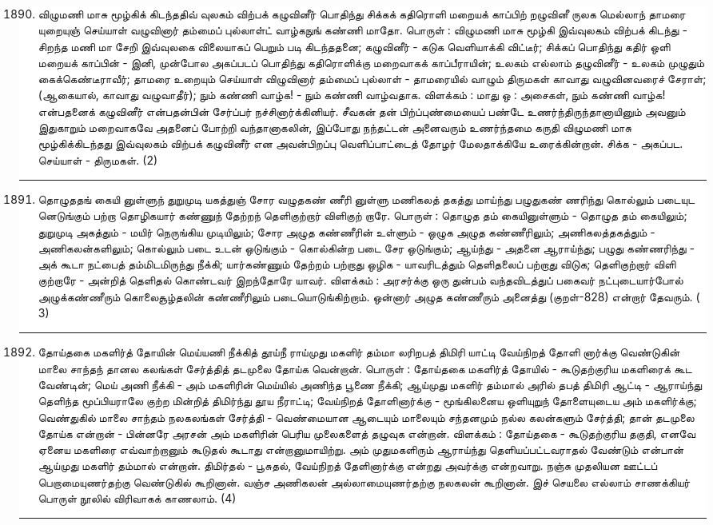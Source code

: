 1890. விழுமணி மாசு மூழ்கிக்
கிடந்ததிவ் வுலகம் விற்பக்
கழுவினீர் பொதிந்து சிக்கக்
கதிரொளி மறையக் காப்பிற்
றழுவினீ ருலக மெல்லாந்
தாமரை யுறையுஞ் செய்யாள்
வழுவினார் தம்மைப் புல்லாள்ட்
வாழ்கநுங் கண்ணி மாதோ.
பொருள் : விழுமணி மாசு மூழ்கி இவ்வுலகம் விற்பக் கிடந்து - சிறந்த மணி மா சேறி இவ்வுலகை விலையாகப் பெறும் படி கிடந்ததனை; கழுவினீர் - கடுக வெளியாக்கி விட்டீர்; சிக்கப் பொதிந்து கதிர் ஒளி மறையக் காப்பின் - இனி, முன்போல அகப்படப் பொதிந்து கதிரொளிக்கு மறைவாகக் காப்பீராயின்; உலகம் எல்லாம் தழுவினீர் - உலகம் முழுதும் கைக்கெண்டீராவீர்; தாமரை உறையும் செய்யாள் விழுவினார் தம்மைப் புல்லாள் - தாமரையில் வாழும் திருமகள் காவாது வழுவினவரைச் சேராள்; (ஆகையால், காவாது வழுவாதீர்); நும் கண்ணி வாழ்க! - நும் கண்ணி வாழ்வதாக.
விளக்கம் : மாது ஒ : அசைகள், நும் கண்ணி வாழ்க! என்பதனைக் கழுவினீர் என்பதன்பின் சேர்ப்பர் நச்சினார்க்கினியர். சீவகன் தன் பிற்ப்புண்மையைப் பண்டே உணர்ந்திருந்தானாயினும் அவனும் இதுகாறும் மறைவாகவே அதனைப் போற்றி வந்தானாகலின், இப்போது நந்தட்டன் அனைவரும் உணர்ந்தமை கருதி விழுமணி மாசு மூழ்கிக்கிடந்தது இவ்வுலகம் விற்பக் கழுவினீர் என அவன்பிறப்பு வெளிப்பாட்டைத் தோழர் மேலதாக்கியே உரைக்கின்றான். சிக்க - அகப்பட. செய்யாள் - திருமகள். (2)
-----------

1891. தொழுததங் கையி னுள்ளுந்
துறுமுடி யகத்துஞ் சோர
வழுதகண் ணீரி னுள்ளு
மணிகலத் தகத்து மாய்ந்து
பழுதுகண் ணரிந்து கொல்லும்
படையுட னெடுங்கும் பற்றா
தொழிகயார் கண்ணுந் தேற்றந்
தெளிகுற்றார் விளிகுற் றாரே.
பொருள் : தொழுத தம் கையினுள்ளும் - தொழுத தம் கையிலும்; துறுமுடி அகத்தும் - மயிர் நெருங்கிய முடியிலும்; சோர அழுத கண்ணீரின் உள்ளும் - ஒழுக அழுத கண்ணீரிலும்; அணிகலத்தகத்தும் - அணிகலன்களிலும்; கொல்லும் படை உடன் ஒடுங்கும் - கொல்கின்ற படை சேர ஒடுங்கும்; ஆய்ந்து - அதனை ஆராய்ந்து; பழுது கண்ணரிந்து - அக் கூடா நட்பைத் தம்மிடமிருந்து நீக்கி; யார்கண்ணும் தேற்றம் பற்றாது ஒழிக - யாவரிடத்தும் தெளிதலைப் பற்றாது விடுக; தெளிகுற்றார் விளி குற்றாரே - அன்றித் தெளிதல் கொண்டவர் இறந்தோரே யாவர்.
விளக்கம் : அரசர்க்கு ஒரு துன்பம் வந்தவிடத்துப் பகைவர் நட்புடையார்போல் அழுக்கண்ணீரும் கொலைசூழ்தலின் கண்ணீரிலும் படையொடுங்கிற்றாம். ஒன்னார் அழுத கண்ணீரும் அனைத்து (குறள்-828) என்றார் தேவரும். ( 3)
------------

1892. தோய்தகை மகளிர்த் தோயின்
மெய்யணி நீக்கித் தூய்நீ
ராய்முது மகளிர் தம்மா
லரிறபத் திமிரி யாட்டி
வேய்நிறத் தோளி னார்க்கு
வெண்டுகின் மாலை சாந்தந்
தானல கலங்கள் சேர்த்தித்
தடமுலை தோய்க வென்றான்.
பொருள் : தோய்தகை மகளிர்த் தோயில் - கூடுதற்குரிய மகளிரைக் கூட வேண்டின்; மெய் அணி நீக்கி - அம் மகளிரின் மெய்யில் அணிந்த பூணை நீக்கி; ஆய்முது மகளிர் தம்மால் அரில் தபத் திமிரி ஆட்டி - ஆராய்ந்து தெளிந்த மூப்பியராலே குற்ற மின்றித் திமிர்ந்து தூய நீராட்டி; வேய்நிறத் தோளினார்க்கு - மூங்கிலனைய ஒளியுறுந் தோளையுடைய அம் மகளிர்க்கு; வெண்துகில் மாலை சாந்தம் நலகலங்கள் சேர்த்தி - வெண்மையான ஆடையும் மாலையும் சந்தனமும் நல்ல கலன்களும் சேர்த்தி; தான் தடமுலை தோய்க என்றான் - பின்னரே அரசன் அம் மகளிரின் பெரிய முலைகளைத் தழுவுக என்றான்.
விளக்கம் : தோய்தகை - கூடுதற்குரிய தகுதி, எனவே ஏனைய மகளிரை எவ்வாற்றானும் கூடுதல் கூடாது என்றானுமாயிற்று. அம் முதுமகளிரும் ஆராய்ந்து தெளியப்பட்டவராதல் வேண்டும் என்பான் ஆய்முது மகளிர் தம்மால் என்றான். திமிர்தல் - பூசுதல், வேய்நிறத் தேளினார்க்கு என்றது அவர்க்கு என்றவாறு. நஞ்சு முதலியன ஊட்டப் பெறாமையுணர்தற்கு வெண்டுகில் கூறினான். வஞ்ச அணிகலன் அல்லாமையுணர்தற்கு நலகலன் கூறினான். இச் செயலை எல்லாம் சாணக்கியர் பொருள் நூலில் விரிவாகக் காணலாம். (4)
--------
